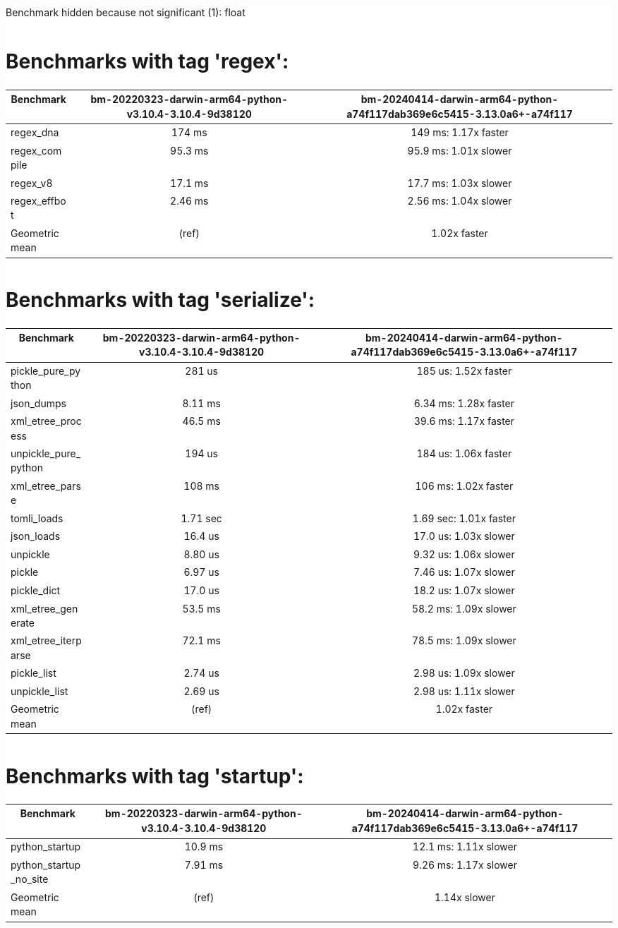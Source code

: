 Benchmark hidden because not significant (1): float

Benchmarks with tag 'regex':
============================

| Benchmark      | bm-20220323-darwin-arm64-python-v3.10.4-3.10.4-9d38120 | bm-20240414-darwin-arm64-python-a74f117dab369e6c5415-3.13.0a6+-a74f117 |
|----------------|:------------------------------------------------------:|:----------------------------------------------------------------------:|
| regex_dna      | 174 ms                                                 | 149 ms: 1.17x faster                                                   |
| regex_compile  | 95.3 ms                                                | 95.9 ms: 1.01x slower                                                  |
| regex_v8       | 17.1 ms                                                | 17.7 ms: 1.03x slower                                                  |
| regex_effbot   | 2.46 ms                                                | 2.56 ms: 1.04x slower                                                  |
| Geometric mean | (ref)                                                  | 1.02x faster                                                           |

Benchmarks with tag 'serialize':
================================

| Benchmark            | bm-20220323-darwin-arm64-python-v3.10.4-3.10.4-9d38120 | bm-20240414-darwin-arm64-python-a74f117dab369e6c5415-3.13.0a6+-a74f117 |
|----------------------|:------------------------------------------------------:|:----------------------------------------------------------------------:|
| pickle_pure_python   | 281 us                                                 | 185 us: 1.52x faster                                                   |
| json_dumps           | 8.11 ms                                                | 6.34 ms: 1.28x faster                                                  |
| xml_etree_process    | 46.5 ms                                                | 39.6 ms: 1.17x faster                                                  |
| unpickle_pure_python | 194 us                                                 | 184 us: 1.06x faster                                                   |
| xml_etree_parse      | 108 ms                                                 | 106 ms: 1.02x faster                                                   |
| tomli_loads          | 1.71 sec                                               | 1.69 sec: 1.01x faster                                                 |
| json_loads           | 16.4 us                                                | 17.0 us: 1.03x slower                                                  |
| unpickle             | 8.80 us                                                | 9.32 us: 1.06x slower                                                  |
| pickle               | 6.97 us                                                | 7.46 us: 1.07x slower                                                  |
| pickle_dict          | 17.0 us                                                | 18.2 us: 1.07x slower                                                  |
| xml_etree_generate   | 53.5 ms                                                | 58.2 ms: 1.09x slower                                                  |
| xml_etree_iterparse  | 72.1 ms                                                | 78.5 ms: 1.09x slower                                                  |
| pickle_list          | 2.74 us                                                | 2.98 us: 1.09x slower                                                  |
| unpickle_list        | 2.69 us                                                | 2.98 us: 1.11x slower                                                  |
| Geometric mean       | (ref)                                                  | 1.02x faster                                                           |

Benchmarks with tag 'startup':
==============================

| Benchmark              | bm-20220323-darwin-arm64-python-v3.10.4-3.10.4-9d38120 | bm-20240414-darwin-arm64-python-a74f117dab369e6c5415-3.13.0a6+-a74f117 |
|------------------------|:------------------------------------------------------:|:----------------------------------------------------------------------:|
| python_startup         | 10.9 ms                                                | 12.1 ms: 1.11x slower                                                  |
| python_startup_no_site | 7.91 ms                                                | 9.26 ms: 1.17x slower                                                  |
| Geometric mean         | (ref)                                                  | 1.14x slower                                                           |
